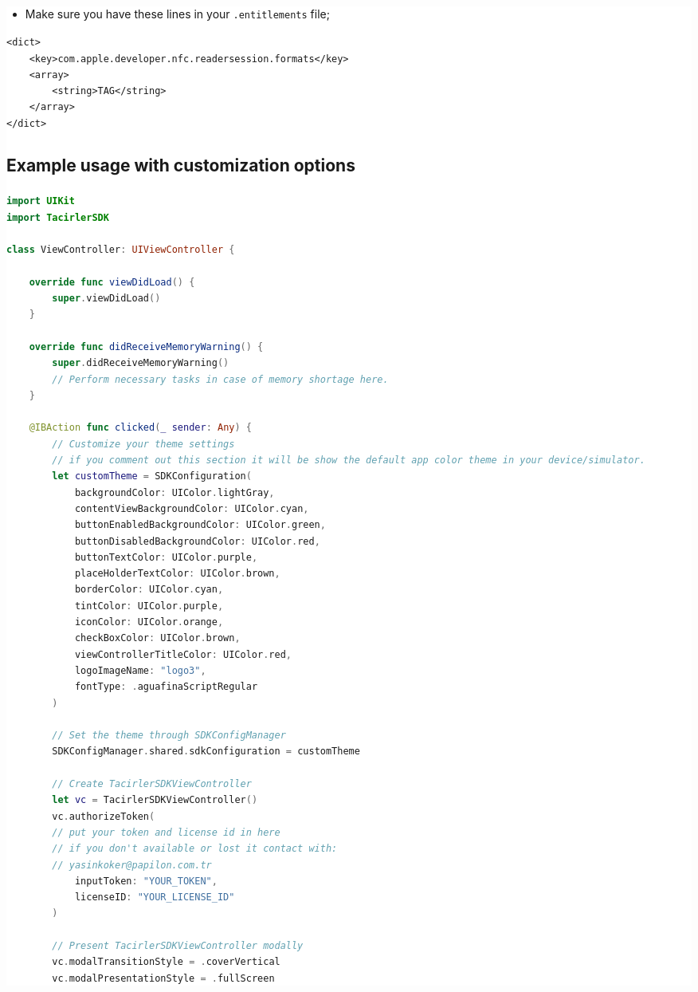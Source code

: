 - Make sure you have these lines in your `.entitlements` file;

```
<dict>
    <key>com.apple.developer.nfc.readersession.formats</key>
    <array>
        <string>TAG</string>
    </array>
</dict>
```

## Example usage with customization options

```swift
import UIKit
import TacirlerSDK

class ViewController: UIViewController {

    override func viewDidLoad() {
        super.viewDidLoad()
    }

    override func didReceiveMemoryWarning() {
        super.didReceiveMemoryWarning()
        // Perform necessary tasks in case of memory shortage here.
    }

    @IBAction func clicked(_ sender: Any) {
        // Customize your theme settings
        // if you comment out this section it will be show the default app color theme in your device/simulator.
        let customTheme = SDKConfiguration(
            backgroundColor: UIColor.lightGray,
            contentViewBackgroundColor: UIColor.cyan,
            buttonEnabledBackgroundColor: UIColor.green,
            buttonDisabledBackgroundColor: UIColor.red,
            buttonTextColor: UIColor.purple,
            placeHolderTextColor: UIColor.brown,
            borderColor: UIColor.cyan,
            tintColor: UIColor.purple,
            iconColor: UIColor.orange,
            checkBoxColor: UIColor.brown,
            viewControllerTitleColor: UIColor.red,
            logoImageName: "logo3",
            fontType: .aguafinaScriptRegular
        )

        // Set the theme through SDKConfigManager
        SDKConfigManager.shared.sdkConfiguration = customTheme

        // Create TacirlerSDKViewController
        let vc = TacirlerSDKViewController()
        vc.authorizeToken(
        // put your token and license id in here
        // if you don't available or lost it contact with:
        // yasinkoker@papilon.com.tr
            inputToken: "YOUR_TOKEN",
            licenseID: "YOUR_LICENSE_ID"
        )

        // Present TacirlerSDKViewController modally
        vc.modalTransitionStyle = .coverVertical
        vc.modalPresentationStyle = .fullScreen
```